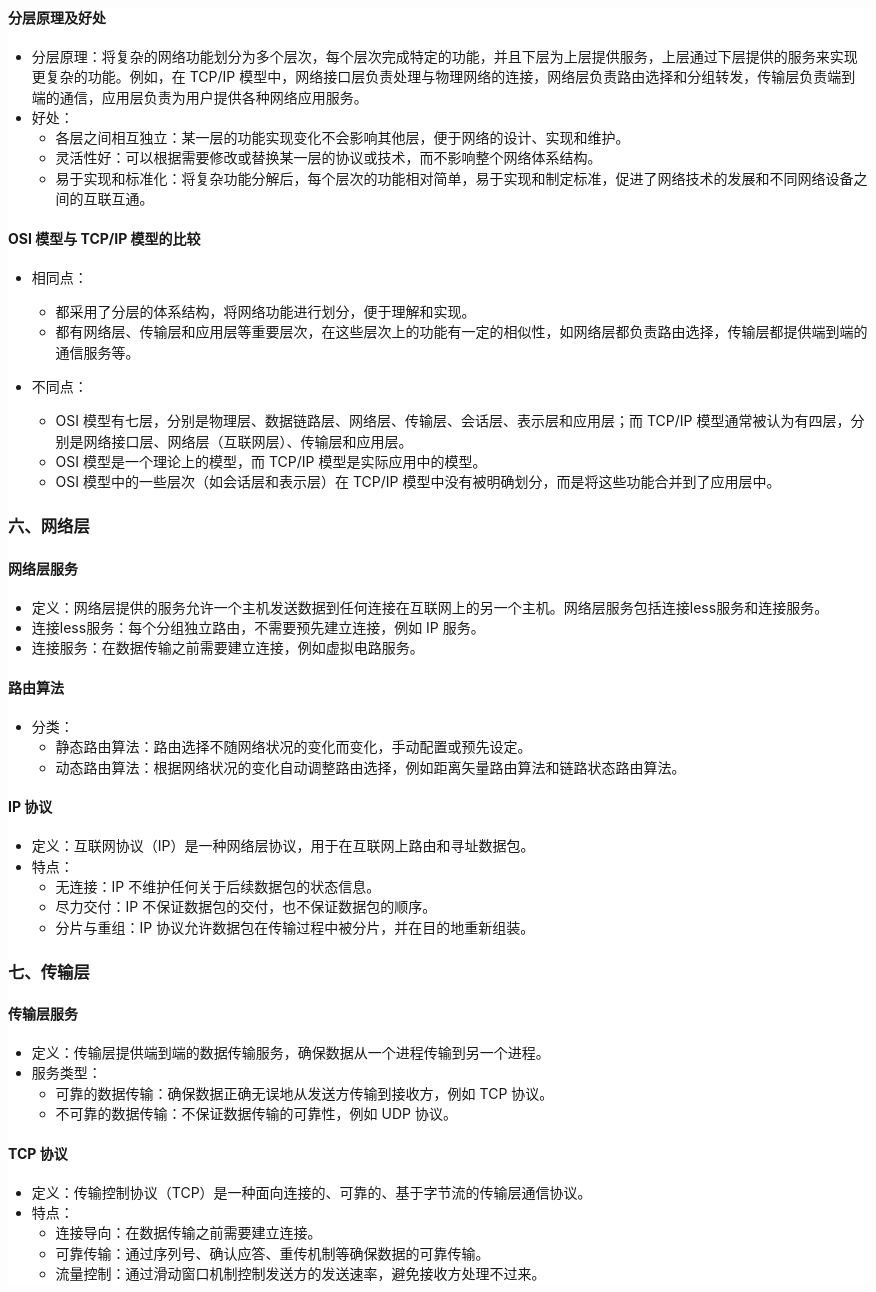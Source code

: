 #### 分层原理及好处

- 分层原理：将复杂的网络功能划分为多个层次，每个层次完成特定的功能，并且下层为上层提供服务，上层通过下层提供的服务来实现更复杂的功能。例如，在 TCP/IP 模型中，网络接口层负责处理与物理网络的连接，网络层负责路由选择和分组转发，传输层负责端到端的通信，应用层负责为用户提供各种网络应用服务。
- 好处：
  - 各层之间相互独立：某一层的功能实现变化不会影响其他层，便于网络的设计、实现和维护。
  - 灵活性好：可以根据需要修改或替换某一层的协议或技术，而不影响整个网络体系结构。
  - 易于实现和标准化：将复杂功能分解后，每个层次的功能相对简单，易于实现和制定标准，促进了网络技术的发展和不同网络设备之间的互联互通。

#### OSI 模型与 TCP/IP 模型的比较

- 相同点：
  - 都采用了分层的体系结构，将网络功能进行划分，便于理解和实现。
  - 都有网络层、传输层和应用层等重要层次，在这些层次上的功能有一定的相似性，如网络层都负责路由选择，传输层都提供端到端的通信服务等。

- 不同点：
  - OSI 模型有七层，分别是物理层、数据链路层、网络层、传输层、会话层、表示层和应用层；而 TCP/IP 模型通常被认为有四层，分别是网络接口层、网络层（互联网层）、传输层和应用层。
  - OSI 模型是一个理论上的模型，而 TCP/IP 模型是实际应用中的模型。
  - OSI 模型中的一些层次（如会话层和表示层）在 TCP/IP 模型中没有被明确划分，而是将这些功能合并到了应用层中。

### 六、网络层

#### 网络层服务

- 定义：网络层提供的服务允许一个主机发送数据到任何连接在互联网上的另一个主机。网络层服务包括连接less服务和连接服务。
- 连接less服务：每个分组独立路由，不需要预先建立连接，例如 IP 服务。
- 连接服务：在数据传输之前需要建立连接，例如虚拟电路服务。

#### 路由算法

- 分类：
  - 静态路由算法：路由选择不随网络状况的变化而变化，手动配置或预先设定。
  - 动态路由算法：根据网络状况的变化自动调整路由选择，例如距离矢量路由算法和链路状态路由算法。

#### IP 协议

- 定义：互联网协议（IP）是一种网络层协议，用于在互联网上路由和寻址数据包。
- 特点：
  - 无连接：IP 不维护任何关于后续数据包的状态信息。
  - 尽力交付：IP 不保证数据包的交付，也不保证数据包的顺序。
  - 分片与重组：IP 协议允许数据包在传输过程中被分片，并在目的地重新组装。

### 七、传输层

#### 传输层服务

- 定义：传输层提供端到端的数据传输服务，确保数据从一个进程传输到另一个进程。
- 服务类型：
  - 可靠的数据传输：确保数据正确无误地从发送方传输到接收方，例如 TCP 协议。
  - 不可靠的数据传输：不保证数据传输的可靠性，例如 UDP 协议。

#### TCP 协议

- 定义：传输控制协议（TCP）是一种面向连接的、可靠的、基于字节流的传输层通信协议。
- 特点：
  - 连接导向：在数据传输之前需要建立连接。
  - 可靠传输：通过序列号、确认应答、重传机制等确保数据的可靠传输。
  - 流量控制：通过滑动窗口机制控制发送方的发送速率，避免接收方处理不过来。
